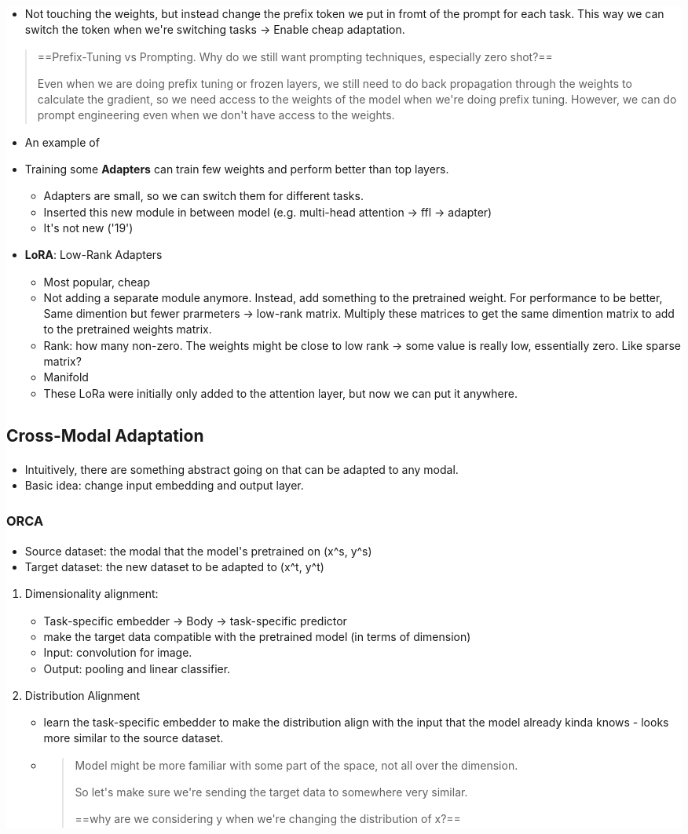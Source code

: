   - Not touching the weights, but instead change the prefix token we put in fromt of the prompt for each task. This way we can switch the token when we're switching tasks -> Enable cheap adaptation. 

  >  ==Prefix-Tuning vs Prompting. Why do we still want prompting techniques, especially zero shot?==
  >
  > Even when we are doing prefix tuning or frozen layers, we still need to do back propagation through the weights to calculate the gradient, so we need access to the weights of the model when we're doing prefix tuning. However, we can do prompt engineering even when we don't have access to the weights. 

  - An example of 

- Training some **Adapters** can train few weights and perform better than top layers.

  - Adapters are small, so we can switch them for different tasks.
  - Inserted this new module in between model (e.g. multi-head attention -> ffl -> adapter)
  - It's not new ('19')

- **LoRA**: Low-Rank Adapters

  - Most popular, cheap
  - Not adding a separate module anymore. Instead, add something to the pretrained weight. For performance to be better, Same dimention but fewer prarmeters -> low-rank matrix. Multiply these matrices to get the same dimention matrix to add to the pretrained weights matrix. 
  - Rank: how many non-zero. The weights might be close to low rank -> some value is really low, essentially zero. Like sparse matrix? 
  - Manifold 
  - These LoRa were initially only added to the attention layer, but now we can put it anywhere. 

## Cross-Modal Adaptation

- Intuitively, there are something abstract going on that can be adapted to any modal. 
- Basic idea: change input embedding and output layer. 

### ORCA

- Source dataset: the modal that the model's pretrained on (x^s, y^s)
- Target dataset: the new dataset to be adapted to (x^t, y^t)

1. Dimensionality alignment: 

   - Task-specific embedder -> Body -> task-specific predictor
   - make the target data compatible with the pretrained model (in terms of dimension)
   - Input: convolution for image.
   - Output: pooling and linear classifier. 

2. Distribution Alignment

   - learn the task-specific embedder to make the distribution align with the input that the model already kinda knows - looks more similar to the source dataset. 

   - > Model might be more familiar with some part of the space, not all over the dimension. 
     >
     > So let's make sure we're sending the target data to somewhere very similar. 
     >
     > ==why are we considering y when we're changing the distribution of x?== 
